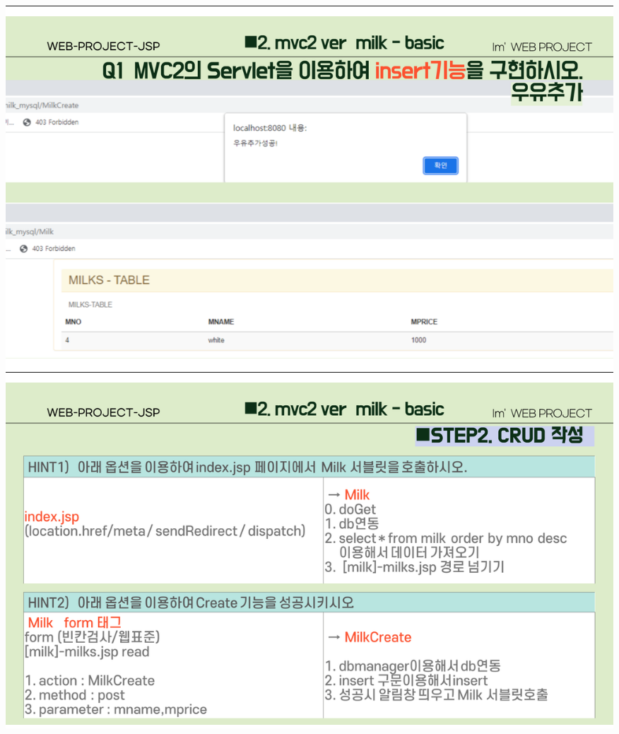 
---
 
<img src="./chapter12/023.png" alt="MVC2-MILK" width="100%" />


---
 
<img src="./chapter12/024.png" alt="MVC2-MILK" width="100%" />
